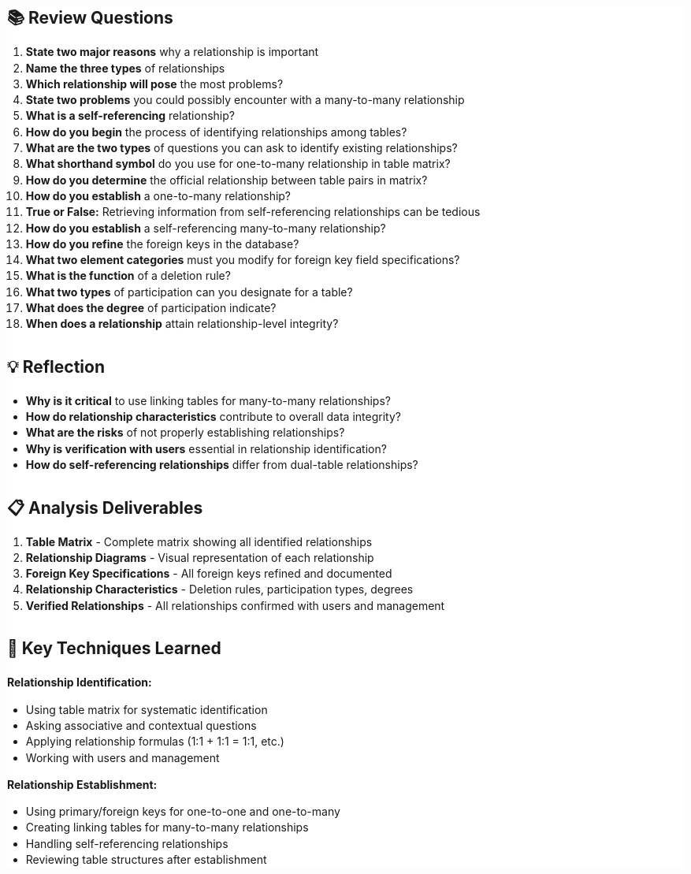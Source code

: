 ## 📚 Review Questions

1. **State two major reasons** why a relationship is important
2. **Name the three types** of relationships
3. **Which relationship will pose** the most problems?
4. **State two problems** you could possibly encounter with a many-to-many relationship
5. **What is a self-referencing** relationship?
6. **How do you begin** the process of identifying relationships among tables?
7. **What are the two types** of questions you can ask to identify existing relationships?
8. **What shorthand symbol** do you use for one-to-many relationship in table matrix?
9. **How do you determine** the official relationship between table pairs in matrix?
10. **How do you establish** a one-to-many relationship?
11. **True or False:** Retrieving information from self-referencing relationships can be tedious
12. **How do you establish** a self-referencing many-to-many relationship?
13. **How do you refine** the foreign keys in the database?
14. **What two element categories** must you modify for foreign key field specifications?
15. **What is the function** of a deletion rule?
16. **What two types** of participation can you designate for a table?
17. **What does the degree** of participation indicate?
18. **When does a relationship** attain relationship-level integrity?

## 💡 Reflection

- **Why is it critical** to use linking tables for many-to-many relationships?
- **How do relationship characteristics** contribute to overall data integrity?
- **What are the risks** of not properly establishing relationships?
- **Why is verification with users** essential in relationship identification?
- **How do self-referencing relationships** differ from dual-table relationships?

## 📋 Analysis Deliverables

1. **Table Matrix** - Complete matrix showing all identified relationships
2. **Relationship Diagrams** - Visual representation of each relationship
3. **Foreign Key Specifications** - All foreign keys refined and documented
4. **Relationship Characteristics** - Deletion rules, participation types, degrees
5. **Verified Relationships** - All relationships confirmed with users and management

## 🔧 Key Techniques Learned

**Relationship Identification:**
- Using table matrix for systematic identification
- Asking associative and contextual questions
- Applying relationship formulas (1:1 + 1:1 = 1:1, etc.)
- Working with users and management

**Relationship Establishment:**
- Using primary/foreign keys for one-to-one and one-to-many
- Creating linking tables for many-to-many relationships
- Handling self-referencing relationships
- Reviewing table structures after establishment
